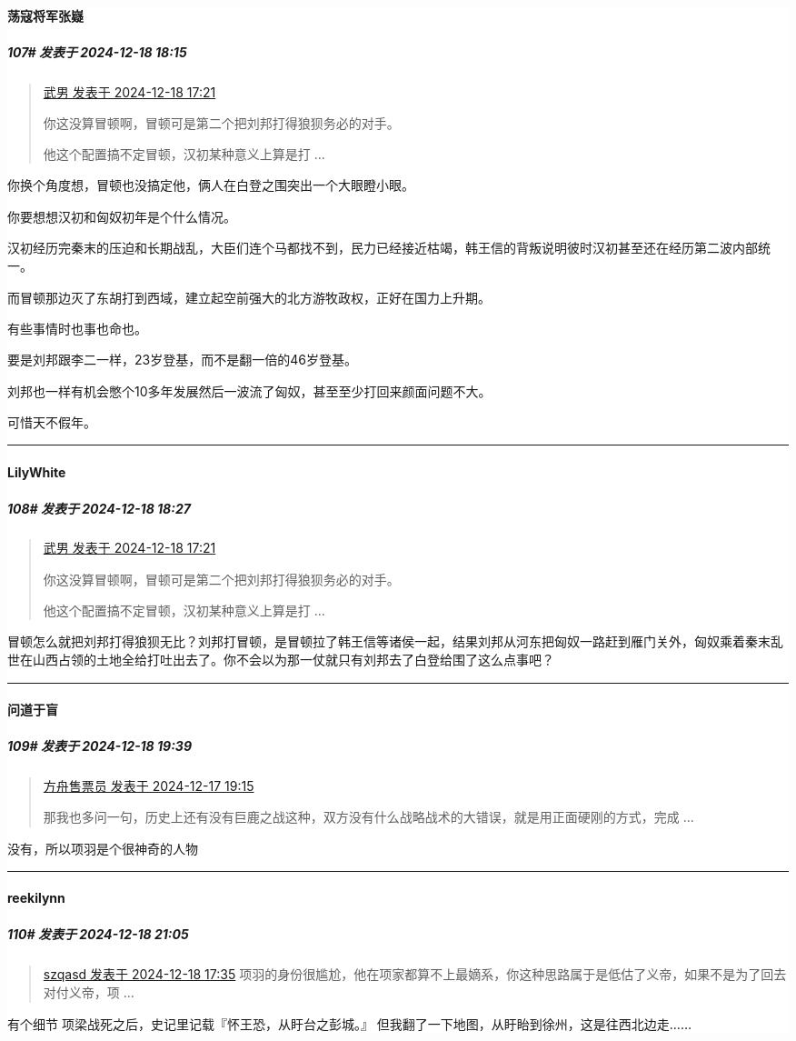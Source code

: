 ####  荡寇将军张嶷  
##### 107#       发表于 2024-12-18 18:15

<blockquote><a href="httphttps://bbs.saraba1st.com/2b/forum.php?mod=redirect&amp;goto=findpost&amp;pid=66957383&amp;ptid=2210915" target="_blank">武男 发表于 2024-12-18 17:21</a>

你这没算冒顿啊，冒顿可是第二个把刘邦打得狼狈务必的对手。

他这个配置搞不定冒顿，汉初某种意义上算是打 ...</blockquote>
你换个角度想，冒顿也没搞定他，俩人在白登之围突出一个大眼瞪小眼。

你要想想汉初和匈奴初年是个什么情况。

汉初经历完秦末的压迫和长期战乱，大臣们连个马都找不到，民力已经接近枯竭，韩王信的背叛说明彼时汉初甚至还在经历第二波内部统一。

而冒顿那边灭了东胡打到西域，建立起空前强大的北方游牧政权，正好在国力上升期。

有些事情时也事也命也。

要是刘邦跟李二一样，23岁登基，而不是翻一倍的46岁登基。

刘邦也一样有机会憋个10多年发展然后一波流了匈奴，甚至至少打回来颜面问题不大。

可惜天不假年。


*****

####  LilyWhite  
##### 108#       发表于 2024-12-18 18:27

<blockquote><a href="httphttps://bbs.saraba1st.com/2b/forum.php?mod=redirect&amp;goto=findpost&amp;pid=66957383&amp;ptid=2210915" target="_blank">武男 发表于 2024-12-18 17:21</a>

你这没算冒顿啊，冒顿可是第二个把刘邦打得狼狈务必的对手。

他这个配置搞不定冒顿，汉初某种意义上算是打 ...</blockquote>
冒顿怎么就把刘邦打得狼狈无比？刘邦打冒顿，是冒顿拉了韩王信等诸侯一起，结果刘邦从河东把匈奴一路赶到雁门关外，匈奴乘着秦末乱世在山西占领的土地全给打吐出去了。你不会以为那一仗就只有刘邦去了白登给围了这么点事吧？


*****

####  问道于盲  
##### 109#       发表于 2024-12-18 19:39

<blockquote><a href="httphttps://bbs.saraba1st.com/2b/forum.php?mod=redirect&amp;goto=findpost&amp;pid=66948669&amp;ptid=2210915" target="_blank">方舟售票员 发表于 2024-12-17 19:15</a>

那我也多问一句，历史上还有没有巨鹿之战这种，双方没有什么战略战术的大错误，就是用正面硬刚的方式，完成 ...</blockquote>
没有，所以项羽是个很神奇的人物


*****

####  reekilynn  
##### 110#       发表于 2024-12-18 21:05

<blockquote><a href="httphttps://bbs.saraba1st.com/2b/forum.php?mod=redirect&amp;goto=findpost&amp;pid=66957486&amp;ptid=2210915" target="_blank">szqasd 发表于 2024-12-18 17:35</a>
项羽的身份很尴尬，他在项家都算不上最嫡系，你这种思路属于是低估了义帝，如果不是为了回去对付义帝，项 ...</blockquote>
有个细节
项梁战死之后，史记里记载『怀王恐，从盱台之彭城。』
但我翻了一下地图，从盱眙到徐州，这是往西北边走……
